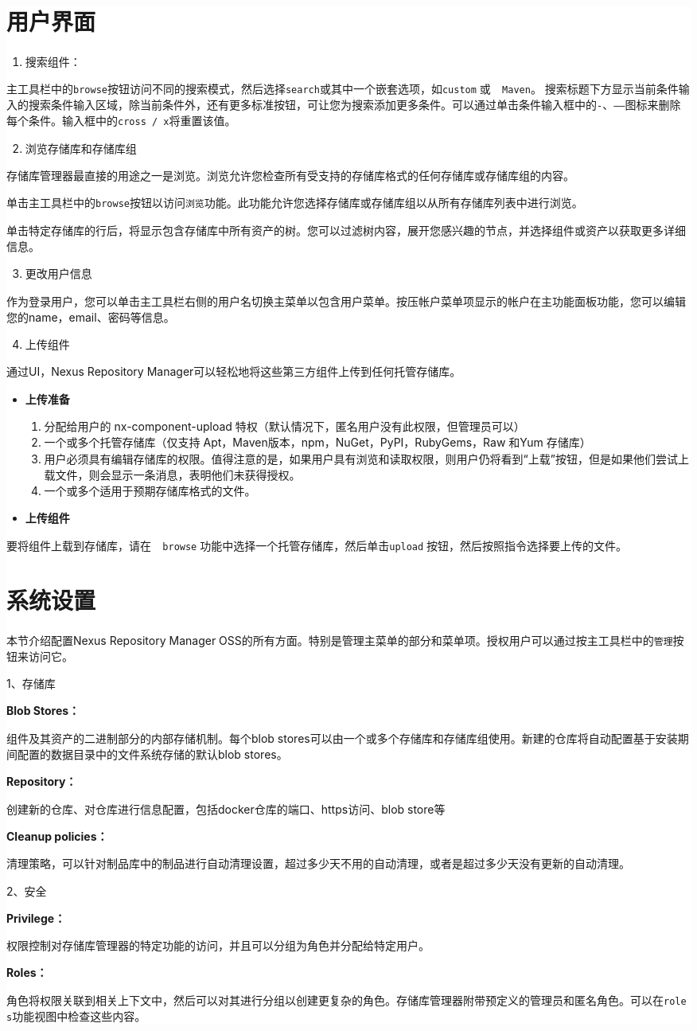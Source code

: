 # 用户界面

1. 搜索组件：

主工具栏中的`browse`按钮访问不同的搜索模式，然后选择`search`或其中一个嵌套选项，如`custom`  或`  Maven`。 搜索标题下方显示当前条件输入的搜索条件输入区域，除当前条件外，还有更多标准按钮，可让您为搜索添加更多条件。可以通过单击条件输入框中的`-`、`——`图标来删除每个条件。输入框中的`cross / x`将重置该值。

2. 浏览存储库和存储库组

存储库管理器最直接的用途之一是浏览。浏览允许您检查所有受支持的存储库格式的任何存储库或存储库组的内容。

单击主工具栏中的`browse`按钮以访问`浏览`功能。此功能允许您选择存储库或存储库组以从所有存储库列表中进行浏览。

单击特定存储库的行后，将显示包含存储库中所有资产的树。您可以过滤树内容，展开您感兴趣的节点，并选择组件或资产以获取更多详细信息。

3. 更改用户信息

作为登录用户，您可以单击主工具栏右侧的用户名切换主菜单以包含用户菜单。按压帐户菜单项显示的帐户在主功能面板功能，您可以编辑您的name，email、密码等信息。

4. 上传组件

通过UI，Nexus Repository Manager可以轻松地将这些第三方组件上传到任何托管存储库。

- **上传准备**
  1. 分配给用户的  nx-component-upload 特权（默认情况下，匿名用户没有此权限，但管理员可以）
  2. 一个或多个托管存储库（仅支持 Apt，Maven版本，npm，NuGet，PyPI，RubyGems，Raw 和Yum  存储库）
  3. 用户必须具有编辑存储库的权限。值得注意的是，如果用户具有浏览和读取权限，则用户仍将看到“上载”按钮，但是如果他们尝试上载文件，则会显示一条消息，表明他们未获得授权。
  4. 一个或多个适用于预期存储库格式的文件。

- **上传组件**

要将组件上载到存储库，请在`  browse`  功能中选择一个托管存储库，然后单击`upload` 按钮，然后按照指令选择要上传的文件。 

# 系统设置

本节介绍配置Nexus Repository Manager OSS的所有方面。特别是管理主菜单的部分和菜单项。授权用户可以通过按主工具栏中的`管理`按钮来访问它。

1、存储库

**Blob Stores：**

组件及其资产的二进制部分的内部存储机制。每个blob stores可以由一个或多个存储库和存储库组使用。新建的仓库将自动配置基于安装期间配置的数据目录中的文件系统存储的默认blob stores。

**Repository：**

创建新的仓库、对仓库进行信息配置，包括docker仓库的端口、https访问、blob store等

**Cleanup policies：**

清理策略，可以针对制品库中的制品进行自动清理设置，超过多少天不用的自动清理，或者是超过多少天没有更新的自动清理。

2、安全

**Privilege：**

权限控制对存储库管理器的特定功能的访问，并且可以分组为角色并分配给特定用户。

**Roles：**

角色将权限关联到相关上下文中，然后可以对其进行分组以创建更复杂的角色。存储库管理器附带预定义的管理员和匿名角色。可以在`roles`功能视图中检查这些内容。
